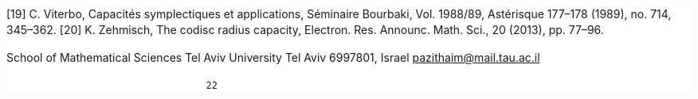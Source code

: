 [19] C. Viterbo, Capacités symplectiques et applications, Séminaire Bourbaki,
     Vol. 1988/89, Astérisque 177–178 (1989), no. 714, 345–362.
[20] K. Zehmisch, The codisc radius capacity, Electron. Res. Announc. Math.
     Sci., 20 (2013), pp. 77–96.




School of Mathematical Sciences
Tel Aviv University
Tel Aviv 6997801, Israel
pazithaim@mail.tau.ac.il




                                       22
